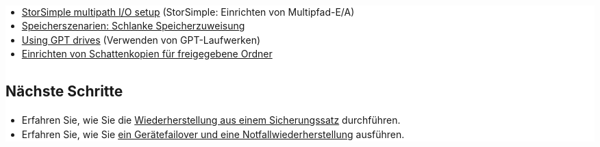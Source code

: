- [StorSimple multipath I/O setup](storsimple-configure-mpio-windows-server.md) (StorSimple: Einrichten von Multipfad-E/A)
- [Speicherszenarien: Schlanke Speicherzuweisung](https://msdn.microsoft.com/library/windows/hardware/dn265487.aspx)
- [Using GPT drives](https://msdn.microsoft.com/windows/hardware/gg463524.aspx#EHD) (Verwenden von GPT-Laufwerken)
- [Einrichten von Schattenkopien für freigegebene Ordner](https://technet.microsoft.com/library/cc771893.aspx)

## <a name="next-steps"></a>Nächste Schritte

- Erfahren Sie, wie Sie die [Wiederherstellung aus einem Sicherungssatz](storsimple-restore-from-backup-set-u2.md) durchführen.
- Erfahren Sie, wie Sie [ein Gerätefailover und eine Notfallwiederherstellung](storsimple-device-failover-disaster-recovery.md) ausführen.
